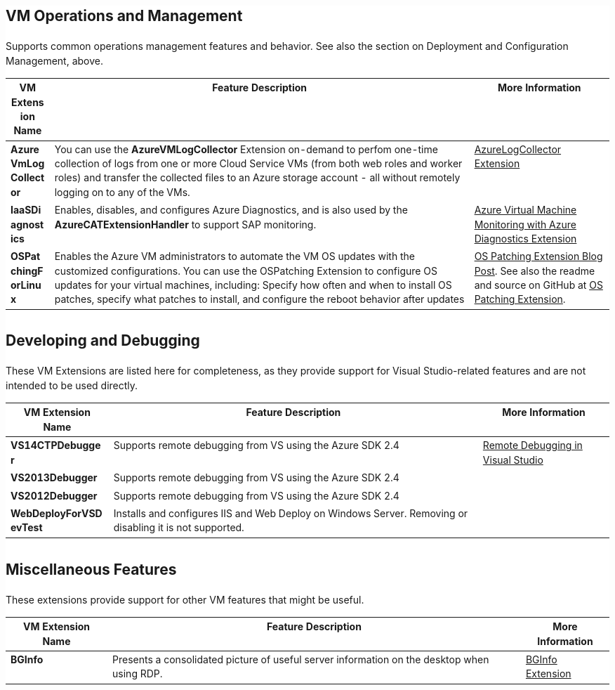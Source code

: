 ## VM Operations and Management
Supports common operations management features and behavior. See also the section on Deployment and Configuration Management, above.

| **VM Extension Name** | Feature Description | More Information |
| --- | --- | --- |
| **AzureVmLogCollector** |You can use the **AzureVMLogCollector** Extension on-demand to perfom one-time collection of logs from one or more Cloud Service VMs (from both web roles and worker roles) and transfer the collected files to an Azure storage account - all without remotely logging on to any of the VMs. |[AzureLogCollector Extension](/documentation/articles/virtual-machines-windows-log-collector-extension/) |
| **IaaSDiagnostics** |Enables, disables, and configures Azure Diagnostics, and is also used by the **AzureCATExtensionHandler** to support SAP monitoring. |[Azure Virtual Machine Monitoring with Azure Diagnostics Extension](https://azure.microsoft.com/blog/2014/09/02/windows-azure-virtual-machine-monitoring-with-wad-extension/) |
| **OSPatchingForLinux** |Enables the Azure VM administrators to automate the VM OS updates with the customized configurations. You can use the OSPatching Extension to configure OS updates for your virtual machines, including: Specify how often and when to install OS patches, specify what patches to install, and configure the reboot behavior after updates |[OS Patching Extension Blog Post](https://azure.microsoft.com/blog/2014/10/23/automate-linux-vm-os-updates-using-ospatching-extension/). See also the readme and source on GitHub at [OS Patching Extension](https://github.com/Azure/azure-linux-extensions). |

## Developing and Debugging
These VM Extensions are listed here for completeness, as they provide support for Visual Studio-related features and are not intended to be used directly.

| VM Extension Name | Feature Description | More Information |
| --- | --- | --- |
| **VS14CTPDebugger** |Supports remote debugging from VS using the Azure SDK 2.4 |[Remote Debugging in Visual Studio](https://msdn.microsoft.com/zh-cn/library/y7f5zaaa.aspx) |
| **VS2013Debugger** |Supports remote debugging from VS using the Azure SDK 2.4 | |
| **VS2012Debugger** |Supports remote debugging from VS using the Azure SDK 2.4 | |
| **WebDeployForVSDevTest** |Installs and configures IIS and Web Deploy on Windows Server. Removing or disabling it is not supported. | |

## Miscellaneous Features
These extensions provide support for other VM features that might be useful.

| VM Extension Name | Feature Description | More Information |
| --- | --- | --- |
| **BGInfo** |Presents a consolidated picture of useful server information on the desktop when using RDP. |[BGInfo Extension](https://msdn.microsoft.com/zh-cn/library/mt589195.aspx) |

